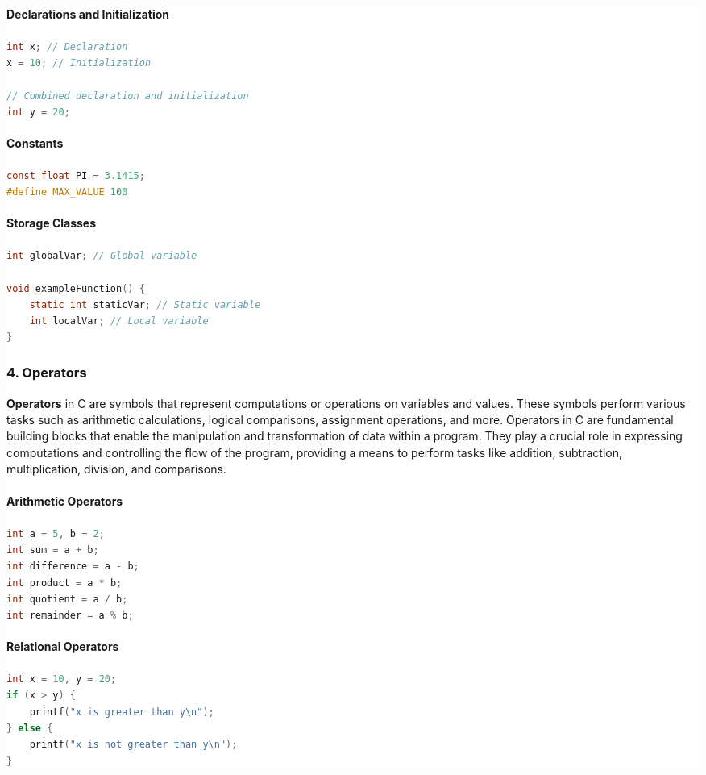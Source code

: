 #### Declarations and Initialization
```c
int x; // Declaration
x = 10; // Initialization

// Combined declaration and initialization
int y = 20;
```

#### Constants
```c
const float PI = 3.1415;
#define MAX_VALUE 100
```

#### Storage Classes
```c
int globalVar; // Global variable

void exampleFunction() {
    static int staticVar; // Static variable
    int localVar; // Local variable
}
```

### 4. **Operators**

**Operators** in C are symbols that represent computations or operations on variables and values. These symbols perform various tasks such as arithmetic calculations, logical comparisons, assignment operations, and more. Operators in C are fundamental building blocks that enable the manipulation and transformation of data within a program. They play a crucial role in expressing computations and controlling the flow of the program, providing a means to perform tasks like addition, subtraction, multiplication, division, and comparisons.

#### Arithmetic Operators
```c
int a = 5, b = 2;
int sum = a + b;
int difference = a - b;
int product = a * b;
int quotient = a / b;
int remainder = a % b;
```

#### Relational Operators
```c
int x = 10, y = 20;
if (x > y) {
    printf("x is greater than y\n");
} else {
    printf("x is not greater than y\n");
}
```
